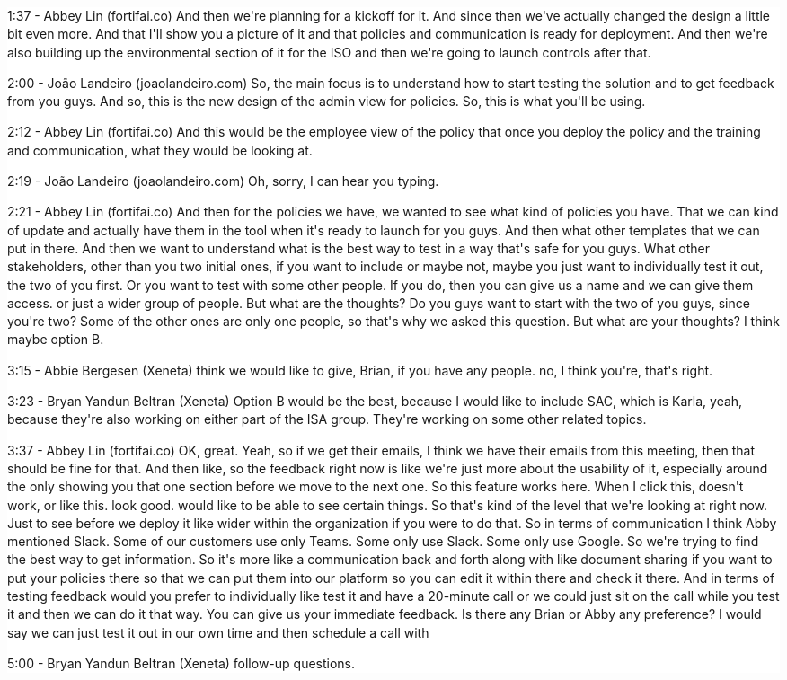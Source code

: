 1:37 - Abbey Lin (fortifai.co)
  And then we're planning for a kickoff for it. And since then we've actually changed the design a little bit even more.  And that I'll show you a picture of it and that policies and communication is ready for deployment. And then we're also building up the environmental section of it for the ISO and then we're going to launch controls after that.

2:00 - João Landeiro (joaolandeiro.com)
  So, the main focus is to understand how to start testing the solution and to get feedback from you guys.  And so, this is the new design of the admin view for policies. So, this is what you'll be using.

2:12 - Abbey Lin (fortifai.co)
  And this would be the employee view of the policy that once you deploy the policy and the training and communication, what they would be looking at.

2:19 - João Landeiro (joaolandeiro.com)
  Oh, sorry, I can hear you typing.

2:21 - Abbey Lin (fortifai.co)
  And then for the policies we have, we wanted to see what kind of policies you have. That we can kind of update and actually have them in the tool when it's ready to launch for you guys.  And then what other templates that we can put in there. And then we want to understand what is the best way to test in a way that's safe for you guys.  What other stakeholders, other than you two initial ones, if you want to include or maybe not, maybe you just want to individually test it out, the two of you first.  Or you want to test with some other people. If you do, then you can give us a name and we can give them access.  or just a wider group of people. But what are the thoughts? Do you guys want to start with the two of you guys, since you're two?  Some of the other ones are only one people, so that's why we asked this question. But what are your thoughts?  I think maybe option B.

3:15 - Abbie Bergesen (Xeneta)
  think we would like to give, Brian, if you have any people. no, I think you're, that's right.

3:23 - Bryan Yandun Beltran (Xeneta)
  Option B would be the best, because I would like to include SAC, which is Karla, yeah, because they're also working on either part of the ISA group.  They're working on some other related topics.

3:37 - Abbey Lin (fortifai.co)
  OK, great. Yeah, so if we get their emails, I think we have their emails from this meeting, then that should be fine for that.  And then like, so the feedback right now is like we're just more about the usability of it, especially around the only showing you that one section before we move to the next one.  So this feature works here. When I click this, doesn't work, or like this. look good. would like to be able to see certain things.  So that's kind of the level that we're looking at right now. Just to see before we deploy it like wider within the organization if you were to do that.  So in terms of communication I think Abby mentioned Slack. Some of our customers use only Teams. Some only use Slack.  Some only use Google. So we're trying to find the best way to get information. So it's more like a communication back and forth along with like document sharing if you want to put your policies there so that we can put them into our platform so you can edit it within there and check it there.  And in terms of testing feedback would you prefer to individually like test it and have a 20-minute call or we could just sit on the call while you test it and then we can do it that way.  You can give us your immediate feedback. Is there any Brian or Abby any preference? I would say we can just test it out in our own time and then schedule a call with

5:00 - Bryan Yandun Beltran (Xeneta)
  follow-up questions.

